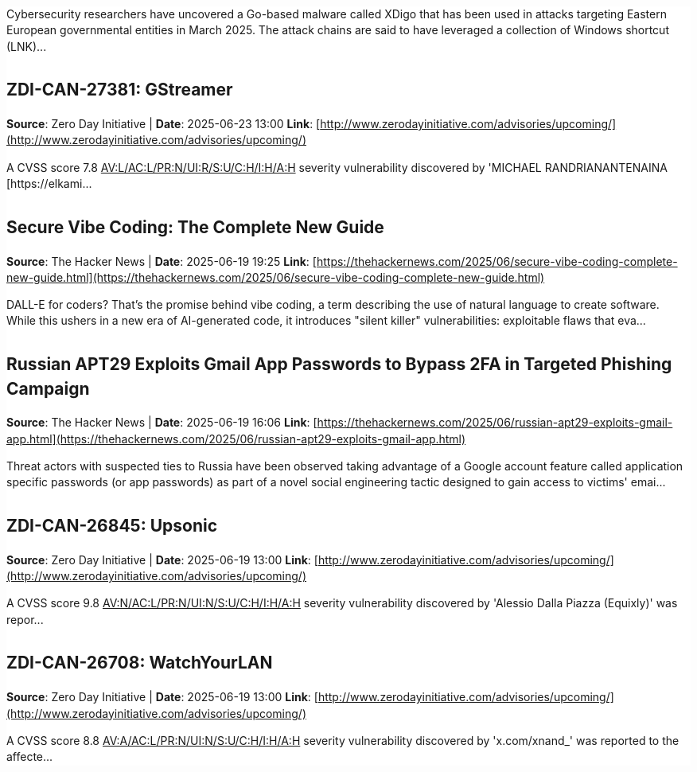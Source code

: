 Cybersecurity researchers have uncovered a Go-based malware called XDigo that has been used in attacks targeting Eastern European governmental entities in March 2025.
The attack chains are said to have leveraged a collection of Windows shortcut (LNK)...

## ZDI-CAN-27381: GStreamer
**Source**: Zero Day Initiative  |  **Date**: 2025-06-23 13:00
**Link**: [http://www.zerodayinitiative.com/advisories/upcoming/](http://www.zerodayinitiative.com/advisories/upcoming/)

A CVSS score 7.8 <a href="https://nvd.nist.gov/cvss.cfm?calculator&amp;version=3.0&amp;vector=AV:L/AC:L/PR:N/UI:R/S:U/C:H/I:H/A:H">AV:L/AC:L/PR:N/UI:R/S:U/C:H/I:H/A:H</a> severity vulnerability discovered by 'MICHAEL RANDRIANANTENAINA [https://elkami...

## Secure Vibe Coding: The Complete New Guide
**Source**: The Hacker News  |  **Date**: 2025-06-19 19:25
**Link**: [https://thehackernews.com/2025/06/secure-vibe-coding-complete-new-guide.html](https://thehackernews.com/2025/06/secure-vibe-coding-complete-new-guide.html)

DALL-E for coders? That’s the promise behind vibe coding, a term describing the use of natural language to create software. While this ushers in a new era of AI-generated code, it introduces "silent killer" vulnerabilities: exploitable flaws that eva...

## Russian APT29 Exploits Gmail App Passwords to Bypass 2FA in Targeted Phishing Campaign
**Source**: The Hacker News  |  **Date**: 2025-06-19 16:06
**Link**: [https://thehackernews.com/2025/06/russian-apt29-exploits-gmail-app.html](https://thehackernews.com/2025/06/russian-apt29-exploits-gmail-app.html)

Threat actors with suspected ties to Russia have been observed taking advantage of a Google account feature called application specific passwords (or app passwords) as part of a novel social engineering tactic designed to gain access to victims' emai...

## ZDI-CAN-26845: Upsonic
**Source**: Zero Day Initiative  |  **Date**: 2025-06-19 13:00
**Link**: [http://www.zerodayinitiative.com/advisories/upcoming/](http://www.zerodayinitiative.com/advisories/upcoming/)

A CVSS score 9.8 <a href="https://nvd.nist.gov/cvss.cfm?calculator&amp;version=3.0&amp;vector=AV:N/AC:L/PR:N/UI:N/S:U/C:H/I:H/A:H">AV:N/AC:L/PR:N/UI:N/S:U/C:H/I:H/A:H</a> severity vulnerability discovered by 'Alessio Dalla Piazza (Equixly)' was repor...

## ZDI-CAN-26708: WatchYourLAN
**Source**: Zero Day Initiative  |  **Date**: 2025-06-19 13:00
**Link**: [http://www.zerodayinitiative.com/advisories/upcoming/](http://www.zerodayinitiative.com/advisories/upcoming/)

A CVSS score 8.8 <a href="https://nvd.nist.gov/cvss.cfm?calculator&amp;version=3.0&amp;vector=AV:A/AC:L/PR:N/UI:N/S:U/C:H/I:H/A:H">AV:A/AC:L/PR:N/UI:N/S:U/C:H/I:H/A:H</a> severity vulnerability discovered by 'x.com/xnand_' was reported to the affecte...
